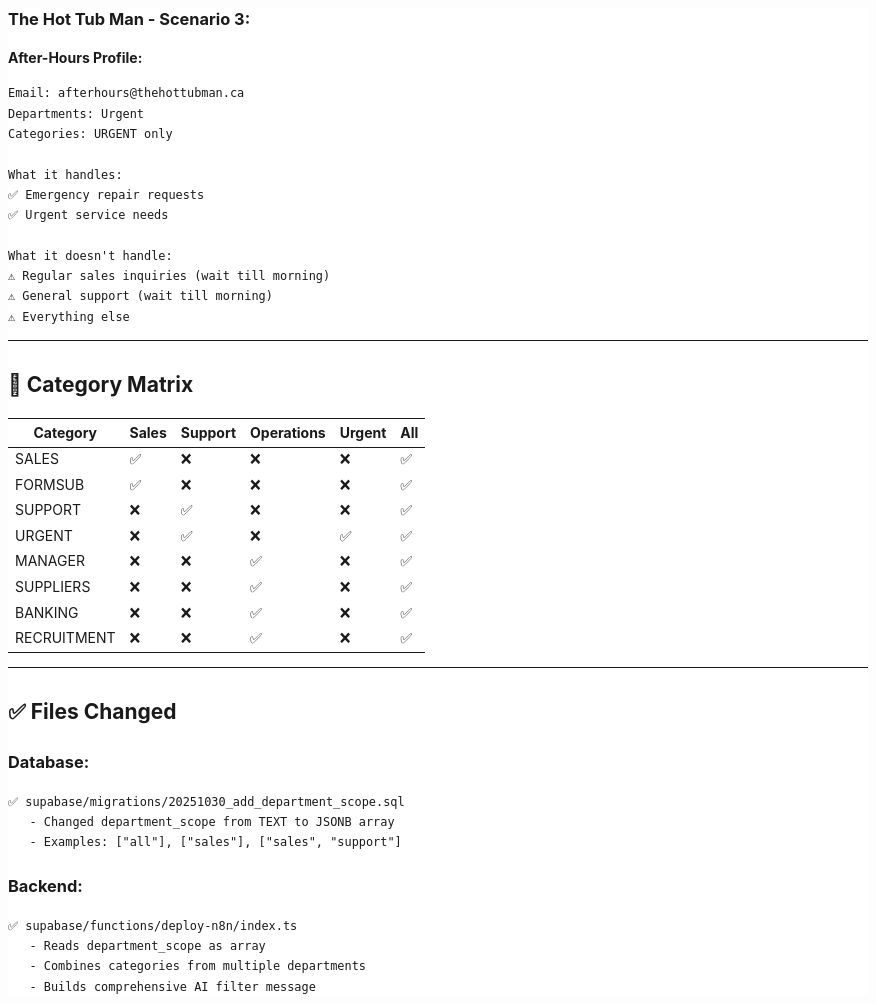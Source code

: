 
### **The Hot Tub Man - Scenario 3:**

**After-Hours Profile:**
```
Email: afterhours@thehottubman.ca
Departments: Urgent
Categories: URGENT only

What it handles:
✅ Emergency repair requests
✅ Urgent service needs

What it doesn't handle:
⚠️ Regular sales inquiries (wait till morning)
⚠️ General support (wait till morning)
⚠️ Everything else
```

---

## 🎯 Category Matrix

| Category | Sales | Support | Operations | Urgent | All |
|----------|-------|---------|------------|--------|-----|
| SALES | ✅ | ❌ | ❌ | ❌ | ✅ |
| FORMSUB | ✅ | ❌ | ❌ | ❌ | ✅ |
| SUPPORT | ❌ | ✅ | ❌ | ❌ | ✅ |
| URGENT | ❌ | ✅ | ❌ | ✅ | ✅ |
| MANAGER | ❌ | ❌ | ✅ | ❌ | ✅ |
| SUPPLIERS | ❌ | ❌ | ✅ | ❌ | ✅ |
| BANKING | ❌ | ❌ | ✅ | ❌ | ✅ |
| RECRUITMENT | ❌ | ❌ | ✅ | ❌ | ✅ |

---

## ✅ Files Changed

### **Database:**
```
✅ supabase/migrations/20251030_add_department_scope.sql
   - Changed department_scope from TEXT to JSONB array
   - Examples: ["all"], ["sales"], ["sales", "support"]
```

### **Backend:**
```
✅ supabase/functions/deploy-n8n/index.ts
   - Reads department_scope as array
   - Combines categories from multiple departments
   - Builds comprehensive AI filter message
```
